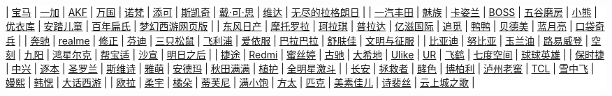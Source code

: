 | [宝马](https://www.baidu.com/s?wd=%E5%AE%9D%E9%A9%AC) | [一加](https://www.baidu.com/s?wd=%E4%B8%80%E5%8A%A0) | [AKF](https://www.baidu.com/s?wd=AKF) | [万国](https://www.baidu.com/s?wd=%E4%B8%87%E5%9B%BD) | [诺梵](https://www.baidu.com/s?wd=%E8%AF%BA%E6%A2%B5) | [添可](https://www.baidu.com/s?wd=%E6%B7%BB%E5%8F%AF) | [斯凯奇](https://www.baidu.com/s?wd=%E6%96%AF%E5%87%AF%E5%A5%87) | [戴·可·思](https://www.baidu.com/s?wd=%E6%88%B4%C2%B7%E5%8F%AF%C2%B7%E6%80%9D) | [维达](https://www.baidu.com/s?wd=%E7%BB%B4%E8%BE%BE) | [无尽的拉格朗日](https://www.baidu.com/s?wd=%E6%97%A0%E5%B0%BD%E7%9A%84%E6%8B%89%E6%A0%BC%E6%9C%97%E6%97%A5) |
| [一汽丰田](https://www.baidu.com/s?wd=%E4%B8%80%E6%B1%BD%E4%B8%B0%E7%94%B0) | [魅族](https://www.baidu.com/s?wd=%E9%AD%85%E6%97%8F) | [卡姿兰](https://www.baidu.com/s?wd=%E5%8D%A1%E5%A7%BF%E5%85%B0) | [BOSS](https://www.baidu.com/s?wd=BOSS) | [五谷磨房](https://www.baidu.com/s?wd=%E4%BA%94%E8%B0%B7%E7%A3%A8%E6%88%BF) | [小熊](https://www.baidu.com/s?wd=%E5%B0%8F%E7%86%8A) | [优衣库](https://www.baidu.com/s?wd=%E4%BC%98%E8%A1%A3%E5%BA%93) | [安踏儿童](https://www.baidu.com/s?wd=%E5%AE%89%E8%B8%8F%E5%84%BF%E7%AB%A5) | [百年扁氏](https://www.baidu.com/s?wd=%E7%99%BE%E5%B9%B4%E6%89%81%E6%B0%8F) | [梦幻西游网页版](https://www.baidu.com/s?wd=%E6%A2%A6%E5%B9%BB%E8%A5%BF%E6%B8%B8%E7%BD%91%E9%A1%B5%E7%89%88) |
| [东风日产](https://www.baidu.com/s?wd=%E4%B8%9C%E9%A3%8E%E6%97%A5%E4%BA%A7) | [摩托罗拉](https://www.baidu.com/s?wd=%E6%91%A9%E6%89%98%E7%BD%97%E6%8B%89) | [珂拉琪](https://www.baidu.com/s?wd=%E7%8F%82%E6%8B%89%E7%90%AA) | [普拉达](https://www.baidu.com/s?wd=%E6%99%AE%E6%8B%89%E8%BE%BE) | [亿滋国际](https://www.baidu.com/s?wd=%E4%BA%BF%E6%BB%8B%E5%9B%BD%E9%99%85) | [追觅](https://www.baidu.com/s?wd=%E8%BF%BD%E8%A7%85) | [鸭鸭](https://www.baidu.com/s?wd=%E9%B8%AD%E9%B8%AD) | [贝德美](https://www.baidu.com/s?wd=%E8%B4%9D%E5%BE%B7%E7%BE%8E) | [蓝月亮](https://www.baidu.com/s?wd=%E8%93%9D%E6%9C%88%E4%BA%AE) | [口袋奇兵](https://www.baidu.com/s?wd=%E5%8F%A3%E8%A2%8B%E5%A5%87%E5%85%B5) |
| [奔驰](https://www.baidu.com/s?wd=%E5%A5%94%E9%A9%B0) | [realme](https://www.baidu.com/s?wd=realme) | [修正](https://www.baidu.com/s?wd=%E4%BF%AE%E6%AD%A3) | [芬迪](https://www.baidu.com/s?wd=%E8%8A%AC%E8%BF%AA) | [三只松鼠](https://www.baidu.com/s?wd=%E4%B8%89%E5%8F%AA%E6%9D%BE%E9%BC%A0) | [飞利浦](https://www.baidu.com/s?wd=%E9%A3%9E%E5%88%A9%E6%B5%A6) | [爱依服](https://www.baidu.com/s?wd=%E7%88%B1%E4%BE%9D%E6%9C%8D) | [巴拉巴拉](https://www.baidu.com/s?wd=%E5%B7%B4%E6%8B%89%E5%B7%B4%E6%8B%89) | [舒肤佳](https://www.baidu.com/s?wd=%E8%88%92%E8%82%A4%E4%BD%B3) | [文明与征服](https://www.baidu.com/s?wd=%E6%96%87%E6%98%8E%E4%B8%8E%E5%BE%81%E6%9C%8D) |
| [比亚迪](https://www.baidu.com/s?wd=%E6%AF%94%E4%BA%9A%E8%BF%AA) | [努比亚](https://www.baidu.com/s?wd=%E5%8A%AA%E6%AF%94%E4%BA%9A) | [玉兰油](https://www.baidu.com/s?wd=%E7%8E%89%E5%85%B0%E6%B2%B9) | [路易威登](https://www.baidu.com/s?wd=%E8%B7%AF%E6%98%93%E5%A8%81%E7%99%BB) | [空刻](https://www.baidu.com/s?wd=%E7%A9%BA%E5%88%BB) | [九阳](https://www.baidu.com/s?wd=%E4%B9%9D%E9%98%B3) | [鸿星尔克](https://www.baidu.com/s?wd=%E9%B8%BF%E6%98%9F%E5%B0%94%E5%85%8B) | [帮宝适](https://www.baidu.com/s?wd=%E5%B8%AE%E5%AE%9D%E9%80%82) | [沙宣](https://www.baidu.com/s?wd=%E6%B2%99%E5%AE%A3) | [明日之后](https://www.baidu.com/s?wd=%E6%98%8E%E6%97%A5%E4%B9%8B%E5%90%8E) |
| [捷途](https://www.baidu.com/s?wd=%E6%8D%B7%E9%80%94) | [Redmi](https://www.baidu.com/s?wd=Redmi) | [蜜丝婷](https://www.baidu.com/s?wd=%E8%9C%9C%E4%B8%9D%E5%A9%B7) | [古驰](https://www.baidu.com/s?wd=%E5%8F%A4%E9%A9%B0) | [大希地](https://www.baidu.com/s?wd=%E5%A4%A7%E5%B8%8C%E5%9C%B0) | [Ulike](https://www.baidu.com/s?wd=Ulike) | [UR](https://www.baidu.com/s?wd=UR) | [飞鹤](https://www.baidu.com/s?wd=%E9%A3%9E%E9%B9%A4) | [七度空间](https://www.baidu.com/s?wd=%E4%B8%83%E5%BA%A6%E7%A9%BA%E9%97%B4) | [球球英雄](https://www.baidu.com/s?wd=%E7%90%83%E7%90%83%E8%8B%B1%E9%9B%84) |
| [保时捷](https://www.baidu.com/s?wd=%E4%BF%9D%E6%97%B6%E6%8D%B7) | [中兴](https://www.baidu.com/s?wd=%E4%B8%AD%E5%85%B4) | [逐本](https://www.baidu.com/s?wd=%E9%80%90%E6%9C%AC) | [圣罗兰](https://www.baidu.com/s?wd=%E5%9C%A3%E7%BD%97%E5%85%B0) | [斯维诗](https://www.baidu.com/s?wd=%E6%96%AF%E7%BB%B4%E8%AF%97) | [雅萌](https://www.baidu.com/s?wd=%E9%9B%85%E8%90%8C) | [安德玛](https://www.baidu.com/s?wd=%E5%AE%89%E5%BE%B7%E7%8E%9B) | [秋田满满](https://www.baidu.com/s?wd=%E7%A7%8B%E7%94%B0%E6%BB%A1%E6%BB%A1) | [植护](https://www.baidu.com/s?wd=%E6%A4%8D%E6%8A%A4) | [全明星激斗](https://www.baidu.com/s?wd=%E5%85%A8%E6%98%8E%E6%98%9F%E6%BF%80%E6%96%97) |
| [长安](https://www.baidu.com/s?wd=%E9%95%BF%E5%AE%89) | [拯救者](https://www.baidu.com/s?wd=%E6%8B%AF%E6%95%91%E8%80%85) | [酵色](https://www.baidu.com/s?wd=%E9%85%B5%E8%89%B2) | [博柏利](https://www.baidu.com/s?wd=%E5%8D%9A%E6%9F%8F%E5%88%A9) | [泸州老窖](https://www.baidu.com/s?wd=%E6%B3%B8%E5%B7%9E%E8%80%81%E7%AA%96) | [TCL](https://www.baidu.com/s?wd=TCL) | [雪中飞](https://www.baidu.com/s?wd=%E9%9B%AA%E4%B8%AD%E9%A3%9E) | [嫚熙](https://www.baidu.com/s?wd=%E5%AB%9A%E7%86%99) | [韩愢](https://www.baidu.com/s?wd=%E9%9F%A9%E6%84%A2) | [大话西游](https://www.baidu.com/s?wd=%E5%A4%A7%E8%AF%9D%E8%A5%BF%E6%B8%B8) |
| [欧拉](https://www.baidu.com/s?wd=%E6%AC%A7%E6%8B%89) | [柔宇](https://www.baidu.com/s?wd=%E6%9F%94%E5%AE%87) | [橘朵](https://www.baidu.com/s?wd=%E6%A9%98%E6%9C%B5) | [蒂芙尼](https://www.baidu.com/s?wd=%E8%92%82%E8%8A%99%E5%B0%BC) | [满小饱](https://www.baidu.com/s?wd=%E6%BB%A1%E5%B0%8F%E9%A5%B1) | [方太](https://www.baidu.com/s?wd=%E6%96%B9%E5%A4%AA) | [匹克](https://www.baidu.com/s?wd=%E5%8C%B9%E5%85%8B) | [美素佳儿](https://www.baidu.com/s?wd=%E7%BE%8E%E7%B4%A0%E4%BD%B3%E5%84%BF) | [诗裴丝](https://www.baidu.com/s?wd=%E8%AF%97%E8%A3%B4%E4%B8%9D) | [云上城之歌](https://www.baidu.com/s?wd=%E4%BA%91%E4%B8%8A%E5%9F%8E%E4%B9%8B%E6%AD%8C) |